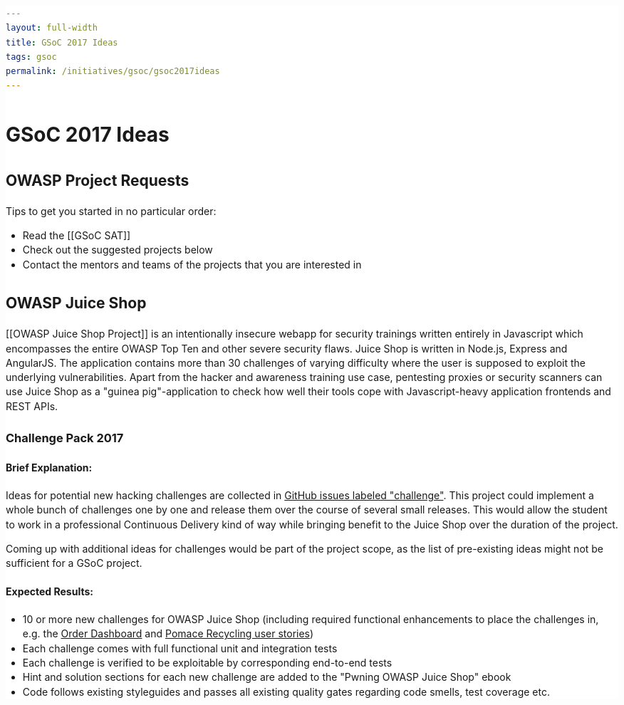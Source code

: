 ```yaml
---
layout: full-width
title: GSoC 2017 Ideas
tags: gsoc
permalink: /initiatives/gsoc/gsoc2017ideas
---
```


# GSoC 2017 Ideas

## OWASP Project Requests

Tips to get you started in no particular order:

- Read the [[GSoC SAT]]
- Check out the suggested projects below
- Contact the mentors and teams of the projects that you are interested in

## OWASP Juice Shop

[[OWASP Juice Shop Project]] is an intentionally insecure webapp for security trainings written entirely in Javascript which encompasses the entire OWASP Top Ten and other severe security flaws. Juice Shop is written in Node.js,
Express and AngularJS. The application contains more than 30 challenges of varying difficulty where the user is supposed to exploit the underlying vulnerabilities. Apart from the hacker and awareness training use case,
pentesting proxies or security scanners can use Juice Shop as a "guinea pig"-application to check how well their tools cope with Javascript-heavy application frontends and REST APIs.

### Challenge Pack 2017

#### Brief Explanation:

Ideas for potential new hacking challenges are collected in [GitHub issues labeled "challenge"](https://github.com/bkimminich/juice-shop/issues?q=is%3Aissue+is%3Aopen+label%3Achallenge). This project could implement a whole
bunch of challenges one by one and release them over the course of several small releases. This would allow the student to work in a professional Continuous Delivery kind of way while bringing benefit to the Juice Shop over
the duration of the project.

Coming up with additional ideas for challenges would be part of the project scope, as the list of pre-existing ideas might not be sufficient for a GSoC project.

#### Expected Results:

- 10 or more new challenges for OWASP Juice Shop (including required functional enhancements to place the challenges in, e.g. the [Order Dashboard](https://github.com/bkimminich/juice-shop/issues/244) and
  [Pomace Recycling user stories](https://github.com/bkimminich/juice-shop/issues/243))
- Each challenge comes with full functional unit and integration tests
- Each challenge is verified to be exploitable by corresponding end-to-end tests
- Hint and solution sections for each new challenge are added to the "Pwning OWASP Juice Shop" ebook
- Code follows existing styleguides and passes all existing quality gates regarding code smells, test coverage etc.
